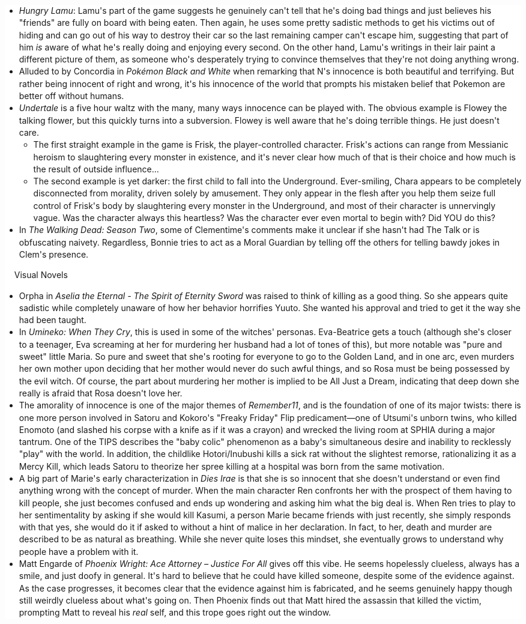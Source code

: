 -   _Hungry Lamu_: Lamu's part of the game suggests he genuinely can't tell that he's doing bad things and just believes his "friends" are fully on board with being eaten. Then again, he uses some pretty sadistic methods to get his victims out of hiding and can go out of his way to destroy their car so the last remaining camper can't escape him, suggesting that part of him _is_ aware of what he's really doing and enjoying every second. On the other hand, Lamu's writings in their lair paint a different picture of them, as someone who's desperately trying to convince themselves that they're not doing anything wrong.
-   Alluded to by Concordia in _Pokémon Black and White_ when remarking that N's innocence is both beautiful and terrifying. But rather being innocent of right and wrong, it's his innocence of the world that prompts his mistaken belief that Pokemon are better off without humans.
-   _Undertale_ is a five hour waltz with the many, many ways innocence can be played with. The obvious example is Flowey the talking flower, but this quickly turns into a subversion. Flowey is well aware that he's doing terrible things. He just doesn't care.
    -   The first straight example in the game is Frisk, the player-controlled character. Frisk's actions can range from Messianic heroism to slaughtering every monster in existence, and it's never clear how much of that is their choice and how much is the result of outside influence...
    -   The second example is yet darker: the first child to fall into the Underground. Ever-smiling, Chara appears to be completely disconnected from morality, driven solely by amusement. They only appear in the flesh after you help them seize full control of Frisk's body by slaughtering every monster in the Underground, and most of their character is unnervingly vague. Was the character always this heartless? Was the character ever even mortal to begin with? Did YOU do this?
-   In _The Walking Dead: Season Two_, some of Clementime's comments make it unclear if she hasn't had The Talk or is obfuscating naivety. Regardless, Bonnie tries to act as a Moral Guardian by telling off the others for telling bawdy jokes in Clem's presence.

    Visual Novels 

-   Orpha in _Aselia the Eternal - The Spirit of Eternity Sword_ was raised to think of killing as a good thing. So she appears quite sadistic while completely unaware of how her behavior horrifies Yuuto. She wanted his approval and tried to get it the way she had been taught.
-   In _Umineko: When They Cry_, this is used in some of the witches' personas. Eva-Beatrice gets a touch (although she's closer to a teenager, Eva screaming at her for murdering her husband had a lot of tones of this), but more notable was "pure and sweet" little Maria. So pure and sweet that she's rooting for everyone to go to the Golden Land, and in one arc, even murders her own mother upon deciding that her mother would never do such awful things, and so Rosa must be being possessed by the evil witch. Of course, the part about murdering her mother is implied to be All Just a Dream, indicating that deep down she really is afraid that Rosa doesn't love her.
-   The amorality of innocence is one of the major themes of _Remember11_, and is the foundation of one of its major twists: there is one more person involved in Satoru and Kokoro's "Freaky Friday" Flip predicament—one of Utsumi's unborn twins, who killed Enomoto (and slashed his corpse with a knife as if it was a crayon) and wrecked the living room at SPHIA during a major tantrum. One of the TIPS describes the "baby colic" phenomenon as a baby's simultaneous desire and inability to recklessly "play" with the world. In addition, the childlike Hotori/Inubushi kills a sick rat without the slightest remorse, rationalizing it as a Mercy Kill, which leads Satoru to theorize her spree killing at a hospital was born from the same motivation.
-   A big part of Marie's early characterization in _Dies Irae_ is that she is so innocent that she doesn't understand or even find anything wrong with the concept of murder. When the main character Ren confronts her with the prospect of them having to kill people, she just becomes confused and ends up wondering and asking him what the big deal is. When Ren tries to play to her sentimentality by asking if she would kill Kasumi, a person Marie became friends with just recently, she simply responds with that yes, she would do it if asked to without a hint of malice in her declaration. In fact, to her, death and murder are described to be as natural as breathing. While she never quite loses this mindset, she eventually grows to understand why people have a problem with it.
-   Matt Engarde of _Phoenix Wright: Ace Attorney – Justice For All_ gives off this vibe. He seems hopelessly clueless, always has a smile, and just doofy in general. It's hard to believe that he could have killed someone, despite some of the evidence against. As the case progresses, it becomes clear that the evidence against him is fabricated, and he seems genuinely happy though still weirdly clueless about what's going on. Then Phoenix finds out that Matt hired the assassin that killed the victim, prompting Matt to reveal his _real_ self, and this trope goes right out the window.
